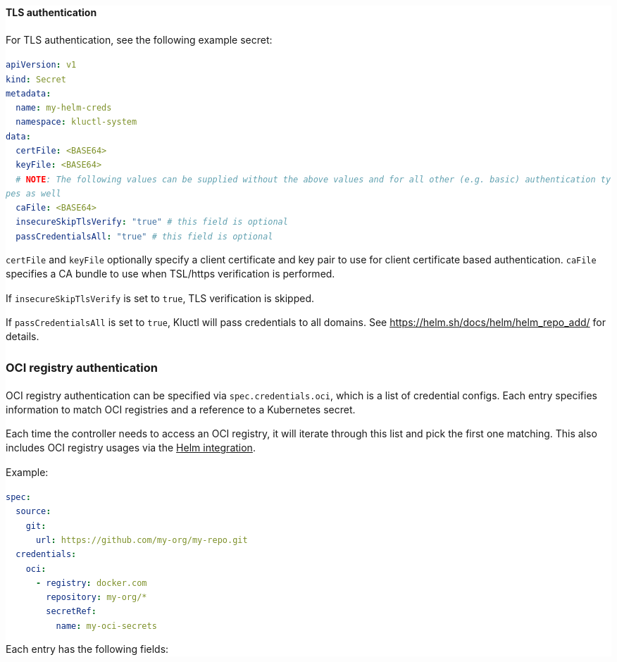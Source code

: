 #### TLS authentication

For TLS authentication, see the following example secret:

```yaml
apiVersion: v1
kind: Secret
metadata:
  name: my-helm-creds
  namespace: kluctl-system
data:
  certFile: <BASE64>
  keyFile: <BASE64>
  # NOTE: The following values can be supplied without the above values and for all other (e.g. basic) authentication types as well
  caFile: <BASE64>
  insecureSkipTlsVerify: "true" # this field is optional
  passCredentialsAll: "true" # this field is optional
```

`certFile` and `keyFile` optionally specify a client certificate and key pair to use for client certificate based
authentication. `caFile` specifies a CA bundle to use when TSL/https verification is performed.

If `insecureSkipTlsVerify` is set to `true`, TLS verification is skipped.

If `passCredentialsAll` is set to `true`, Kluctl will pass credentials to all domains. See https://helm.sh/docs/helm/helm_repo_add/ for details. 

### OCI registry authentication
OCI registry authentication can be specified via `spec.credentials.oci`, which is a list of credential configs. Each entry
specifies information to match OCI registries and a reference to a Kubernetes secret.

Each time the controller needs to access an OCI registry, it will iterate through this list and pick the first one
matching. This also includes OCI registry usages via the [Helm integration](../../../kluctl/deployments/helm.md).

Example:

```yaml
spec:
  source:
    git:
      url: https://github.com/my-org/my-repo.git
  credentials:
    oci:
      - registry: docker.com
        repository: my-org/*
        secretRef:
          name: my-oci-secrets
```

Each entry has the following fields:

